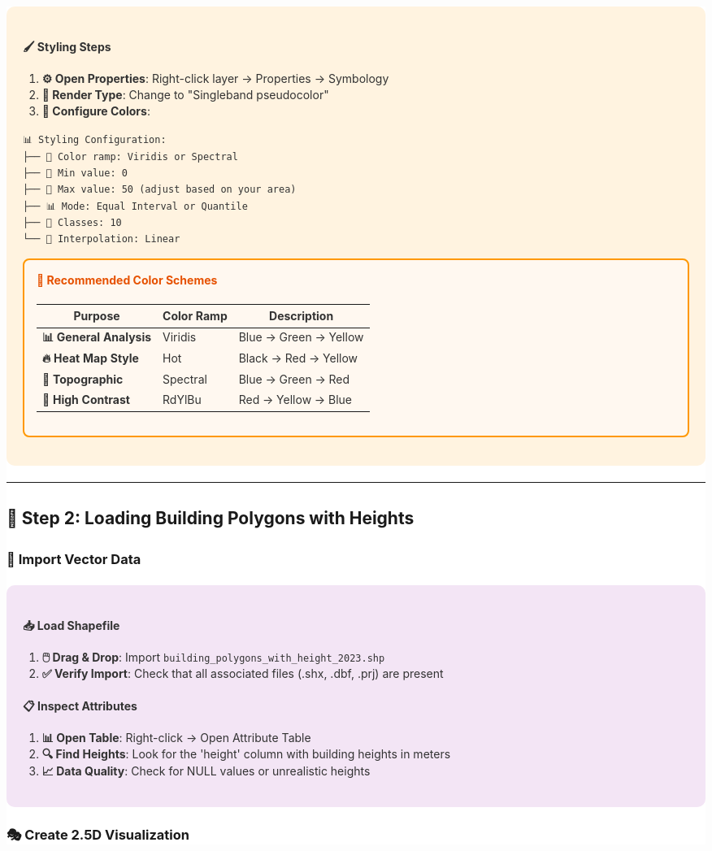 <div style="background: #fff3e0; border-radius: 10px; padding: 20px; margin: 20px 0; color: #333;">

#### 🖌️ **Styling Steps**
1. **⚙️ Open Properties**: Right-click layer → Properties → Symbology
2. **🎨 Render Type**: Change to "Singleband pseudocolor"
3. **🌈 Configure Colors**:

```
📊 Styling Configuration:
├── 🎨 Color ramp: Viridis or Spectral
├── 📏 Min value: 0
├── 📏 Max value: 50 (adjust based on your area)
├── 📊 Mode: Equal Interval or Quantile  
├── 🔢 Classes: 10
└── 🎯 Interpolation: Linear
```

<div style="background: #fff8f0; padding: 15px; border-radius: 8px; margin: 15px 0; border: 2px solid #ff9800; color: #333;">
<h4 style="color: #e65100; margin-top: 0;">🎨 Recommended Color Schemes</h4>

| Purpose | Color Ramp | Description |
|---------|------------|-------------|
| **📊 General Analysis** | Viridis | Blue → Green → Yellow |
| **🔥 Heat Map Style** | Hot | Black → Red → Yellow |
| **🌊 Topographic** | Spectral | Blue → Green → Red |
| **🎯 High Contrast** | RdYlBu | Red → Yellow → Blue |

</div>

</div>

---

## 🏢 **Step 2: Loading Building Polygons with Heights**

### 📐 **Import Vector Data**

<div style="background: #f3e5f5; border-radius: 10px; padding: 20px; margin: 20px 0; color: #333;">

#### 📥 **Load Shapefile**
1. **🖱️ Drag & Drop**: Import `building_polygons_with_height_2023.shp`
2. **✅ Verify Import**: Check that all associated files (.shx, .dbf, .prj) are present

#### 📋 **Inspect Attributes**
1. **📊 Open Table**: Right-click → Open Attribute Table
2. **🔍 Find Heights**: Look for the 'height' column with building heights in meters
3. **📈 Data Quality**: Check for NULL values or unrealistic heights

</div>

### 🎭 **Create 2.5D Visualization**
